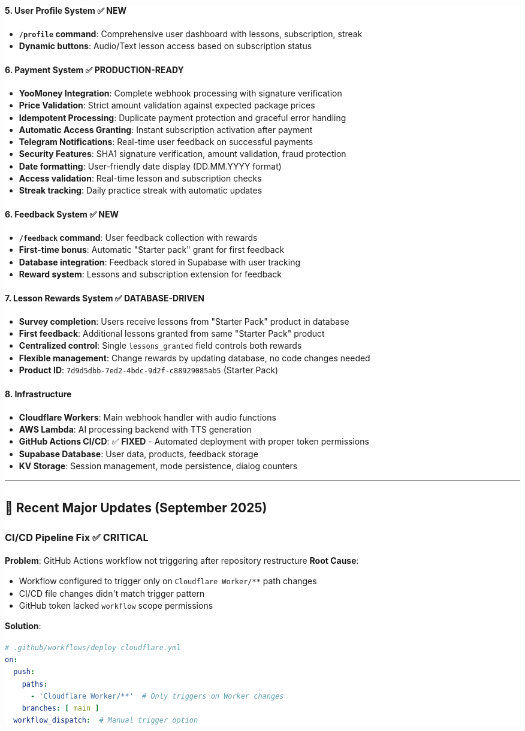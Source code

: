 #### 5. User Profile System ✅ **NEW**
- **`/profile` command**: Comprehensive user dashboard with lessons, subscription, streak
- **Dynamic buttons**: Audio/Text lesson access based on subscription status

#### 6. Payment System ✅ **PRODUCTION-READY**
- **YooMoney Integration**: Complete webhook processing with signature verification
- **Price Validation**: Strict amount validation against expected package prices
- **Idempotent Processing**: Duplicate payment protection and graceful error handling
- **Automatic Access Granting**: Instant subscription activation after payment
- **Telegram Notifications**: Real-time user feedback on successful payments
- **Security Features**: SHA1 signature verification, amount validation, fraud protection
- **Date formatting**: User-friendly date display (DD.MM.YYYY format)
- **Access validation**: Real-time lesson and subscription checks
- **Streak tracking**: Daily practice streak with automatic updates

#### 6. Feedback System ✅ **NEW**
- **`/feedback` command**: User feedback collection with rewards
- **First-time bonus**: Automatic "Starter pack" grant for first feedback
- **Database integration**: Feedback stored in Supabase with user tracking
- **Reward system**: Lessons and subscription extension for feedback

#### 7. Lesson Rewards System ✅ **DATABASE-DRIVEN**
- **Survey completion**: Users receive lessons from "Starter Pack" product in database
- **First feedback**: Additional lessons granted from same "Starter Pack" product
- **Centralized control**: Single `lessons_granted` field controls both rewards
- **Flexible management**: Change rewards by updating database, no code changes needed
- **Product ID**: `7d9d5dbb-7ed2-4bdc-9d2f-c88929085ab5` (Starter Pack)

#### 8. Infrastructure
- **Cloudflare Workers**: Main webhook handler with audio functions
- **AWS Lambda**: AI processing backend with TTS generation
- **GitHub Actions CI/CD**: ✅ **FIXED** - Automated deployment with proper token permissions
- **Supabase Database**: User data, products, feedback storage
- **KV Storage**: Session management, mode persistence, dialog counters

---

## 🚀 Recent Major Updates (September 2025)

### CI/CD Pipeline Fix ✅ **CRITICAL**
**Problem**: GitHub Actions workflow not triggering after repository restructure
**Root Cause**: 
- Workflow configured to trigger only on `Cloudflare Worker/**` path changes
- CI/CD file changes didn't match trigger pattern
- GitHub token lacked `workflow` scope permissions

**Solution**:
```yaml
# .github/workflows/deploy-cloudflare.yml
on:
  push:
    paths:
      - 'Cloudflare Worker/**'  # Only triggers on Worker changes
    branches: [ main ]
  workflow_dispatch:  # Manual trigger option
```
